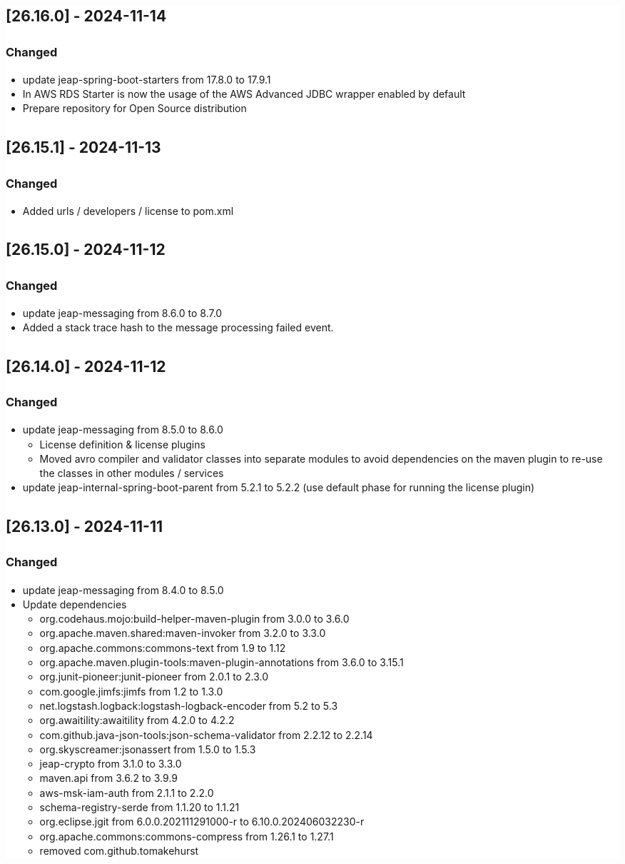 ## [26.16.0] - 2024-11-14
### Changed
- update jeap-spring-boot-starters from 17.8.0 to 17.9.1
- In AWS RDS Starter is now the usage of the AWS Advanced JDBC wrapper enabled by default
- Prepare repository for Open Source distribution

## [26.15.1] - 2024-11-13
### Changed
- Added urls / developers / license to pom.xml

## [26.15.0] - 2024-11-12
### Changed
- update jeap-messaging from 8.6.0 to 8.7.0
- Added a stack trace hash to the message processing failed event.

## [26.14.0] - 2024-11-12
### Changed
- update jeap-messaging from 8.5.0 to 8.6.0
  - License definition & license plugins
  - Moved avro compiler and validator classes into separate modules to avoid dependencies on the maven plugin to re-use
    the classes in other modules / services
- update jeap-internal-spring-boot-parent from 5.2.1 to 5.2.2 (use default phase for running the license plugin)

## [26.13.0] - 2024-11-11
### Changed
- update jeap-messaging from 8.4.0 to 8.5.0
- Update dependencies
  - org.codehaus.mojo:build-helper-maven-plugin from 3.0.0 to 3.6.0
  - org.apache.maven.shared:maven-invoker from 3.2.0 to 3.3.0
  - org.apache.commons:commons-text from 1.9 to 1.12
  - org.apache.maven.plugin-tools:maven-plugin-annotations from 3.6.0 to 3.15.1
  - org.junit-pioneer:junit-pioneer from 2.0.1 to 2.3.0
  - com.google.jimfs:jimfs from 1.2 to 1.3.0
  - net.logstash.logback:logstash-logback-encoder from 5.2 to 5.3
  - org.awaitility:awaitility from 4.2.0 to 4.2.2
  - com.github.java-json-tools:json-schema-validator from 2.2.12 to 2.2.14
  - org.skyscreamer:jsonassert from 1.5.0 to 1.5.3
  - jeap-crypto from 3.1.0 to 3.3.0
  - maven.api from 3.6.2 to 3.9.9
  - aws-msk-iam-auth from 2.1.1 to 2.2.0
  - schema-registry-serde from 1.1.20 to 1.1.21
  - org.eclipse.jgit from 6.0.0.202111291000-r to 6.10.0.202406032230-r
  - org.apache.commons:commons-compress from 1.26.1 to 1.27.1
  - removed com.github.tomakehurst
